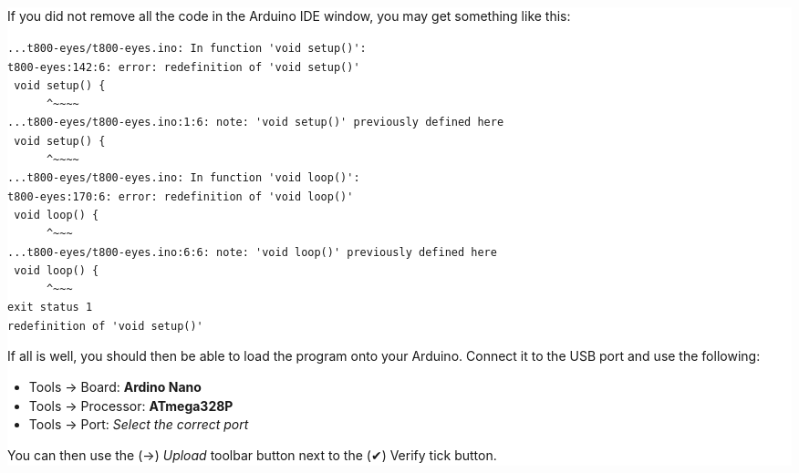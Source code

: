 If you did not remove all the code in the Arduino IDE window, you may get something like this:

```
...t800-eyes/t800-eyes.ino: In function 'void setup()':
t800-eyes:142:6: error: redefinition of 'void setup()'
 void setup() {
      ^~~~~
...t800-eyes/t800-eyes.ino:1:6: note: 'void setup()' previously defined here
 void setup() {
      ^~~~~
...t800-eyes/t800-eyes.ino: In function 'void loop()':
t800-eyes:170:6: error: redefinition of 'void loop()'
 void loop() {
      ^~~~
...t800-eyes/t800-eyes.ino:6:6: note: 'void loop()' previously defined here
 void loop() {
      ^~~~
exit status 1
redefinition of 'void setup()'
```

If all is well, you should then be able to load the program onto your Arduino. Connect it to the USB port and use the following:

* Tools -> Board: **Ardino Nano**
* Tools -> Processor: **ATmega328P**
* Tools -> Port: *Select the correct port*

You can then use the (->) *Upload* toolbar button next to the (✔︎) Verify tick button.
